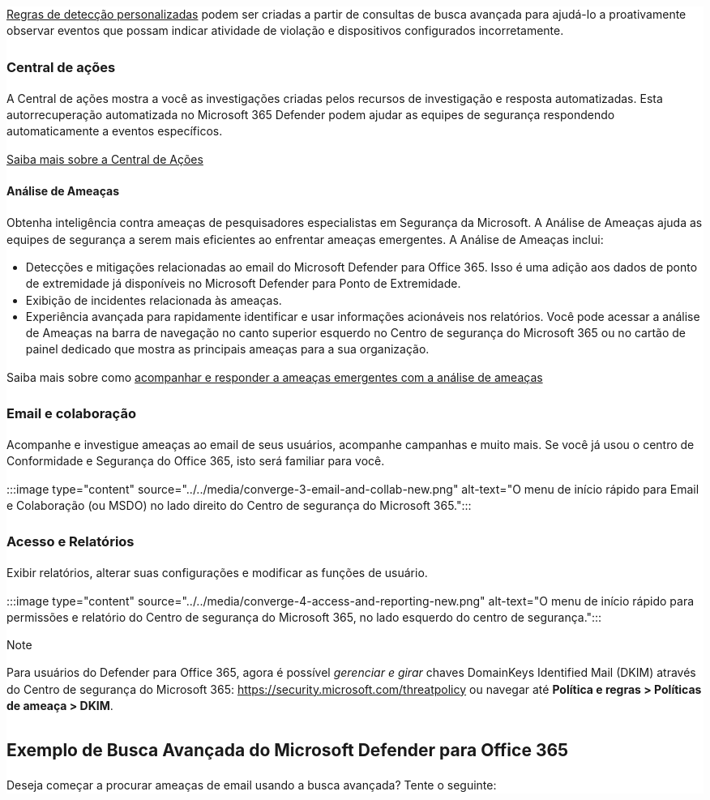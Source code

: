 [Regras de detecção personalizadas](/windows/security/threat-protection/microsoft-defender-atp/custom-detection-rules) podem ser criadas a partir de consultas de busca avançada para ajudá-lo a proativamente observar eventos que possam indicar atividade de violação e dispositivos configurados incorretamente.

### <a name="action-center"></a>Central de ações

A Central de ações mostra a você as investigações criadas pelos recursos de investigação e resposta automatizadas. Esta autorrecuperação automatizada no Microsoft 365 Defender podem ajudar as equipes de segurança respondendo automaticamente a eventos específicos.

[Saiba mais sobre a Central de Ações](mtp-action-center.md)

#### <a name="threat-analytics"></a>Análise de Ameaças
Obtenha inteligência contra ameaças de pesquisadores especialistas em Segurança da Microsoft. A Análise de Ameaças ajuda as equipes de segurança a serem mais eficientes ao enfrentar ameaças emergentes. A Análise de Ameaças inclui:

- Detecções e mitigações relacionadas ao email do Microsoft Defender para Office 365. Isso é uma adição aos dados de ponto de extremidade já disponíveis no Microsoft Defender para Ponto de Extremidade.
- Exibição de incidentes relacionada às ameaças. 
- Experiência avançada para rapidamente identificar e usar informações acionáveis nos relatórios. Você pode acessar a análise de Ameaças na barra de navegação no canto superior esquerdo no Centro de segurança do Microsoft 365 ou no cartão de painel dedicado que mostra as principais ameaças para a sua organização. 

Saiba mais sobre como [acompanhar e responder a ameaças emergentes com a análise de ameaças](./threat-analytics.md)

### <a name="email--collaboration"></a>Email e colaboração

Acompanhe e investigue ameaças ao email de seus usuários, acompanhe campanhas e muito mais. Se você já usou o centro de Conformidade e Segurança do Office 365, isto será familiar para você.

:::image type="content" source="../../media/converge-3-email-and-collab-new.png" alt-text="O menu de início rápido para Email e Colaboração (ou MSDO) no lado direito do Centro de segurança do Microsoft 365.":::

### <a name="access-and-reports"></a>Acesso e Relatórios

Exibir relatórios, alterar suas configurações e modificar as funções de usuário.

:::image type="content" source="../../media/converge-4-access-and-reporting-new.png" alt-text="O menu de início rápido para permissões e relatório do Centro de segurança do Microsoft 365, no lado esquerdo do centro de segurança.":::


> [!NOTE]
> Para usuários do Defender para Office 365, agora é possível *gerenciar e girar* chaves DomainKeys Identified Mail (DKIM) através do Centro de segurança do Microsoft 365: https://security.microsoft.com/threatpolicy ou navegar até **Política e regras > Políticas de ameaça > DKIM**.

## <a name="advanced-hunting-example-for-microsoft-defender-for-office-365"></a>Exemplo de Busca Avançada do Microsoft Defender para Office 365
Deseja começar a procurar ameaças de email usando a busca avançada? Tente o seguinte:
